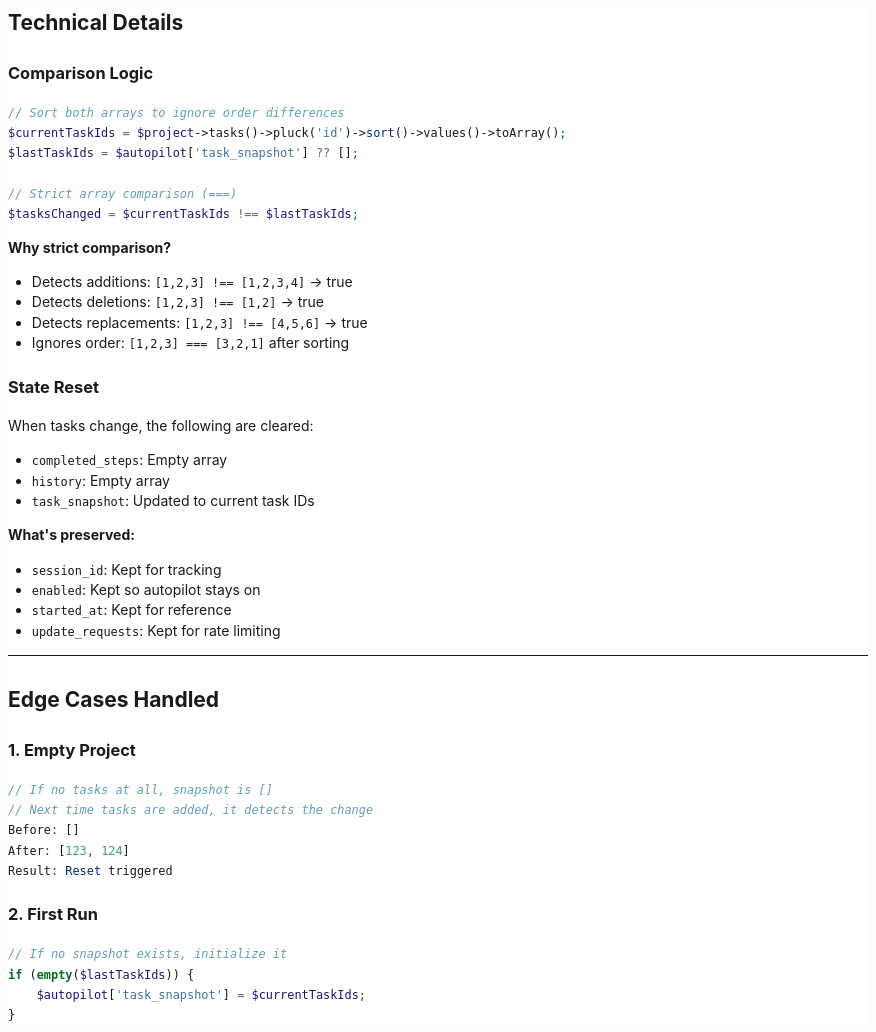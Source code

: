 
## Technical Details

### Comparison Logic
```php
// Sort both arrays to ignore order differences
$currentTaskIds = $project->tasks()->pluck('id')->sort()->values()->toArray();
$lastTaskIds = $autopilot['task_snapshot'] ?? [];

// Strict array comparison (===)
$tasksChanged = $currentTaskIds !== $lastTaskIds;
```

**Why strict comparison?**
- Detects additions: `[1,2,3] !== [1,2,3,4]` → true
- Detects deletions: `[1,2,3] !== [1,2]` → true  
- Detects replacements: `[1,2,3] !== [4,5,6]` → true
- Ignores order: `[1,2,3] === [3,2,1]` after sorting

### State Reset
When tasks change, the following are cleared:
- `completed_steps`: Empty array
- `history`: Empty array
- `task_snapshot`: Updated to current task IDs

**What's preserved:**
- `session_id`: Kept for tracking
- `enabled`: Kept so autopilot stays on
- `started_at`: Kept for reference
- `update_requests`: Kept for rate limiting

---

## Edge Cases Handled

### 1. Empty Project
```php
// If no tasks at all, snapshot is []
// Next time tasks are added, it detects the change
Before: []
After: [123, 124]
Result: Reset triggered
```

### 2. First Run
```php
// If no snapshot exists, initialize it
if (empty($lastTaskIds)) {
    $autopilot['task_snapshot'] = $currentTaskIds;
}
```
